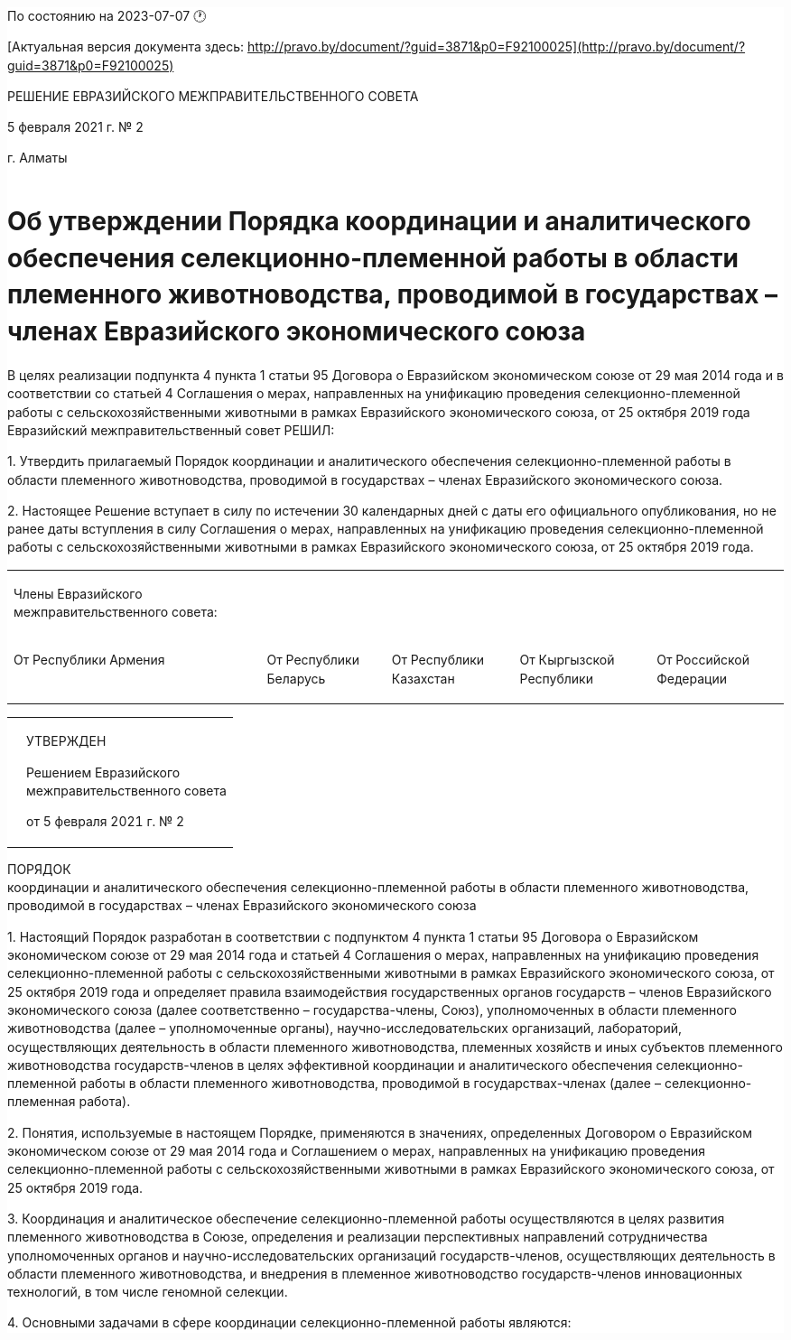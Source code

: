 По состоянию на 2023-07-07 &#x1F550;

[Актуальная версия документа здесь: http://pravo.by/document/?guid=3871&p0=F92100025](http://pravo.by/document/?guid=3871&p0=F92100025)

<p>РЕШЕНИЕ ЕВРАЗИЙСКОГО МЕЖПРАВИТЕЛЬСТВЕННОГО СОВЕТА</p>
<p>5 февраля 2021 г. № 2</p>
<p>г. Алматы</p>
<h1>Об утверждении Порядка координации и аналитического обеспечения селекционно-племенной работы в области племенного животноводства, проводимой в государствах – членах Евразийского экономического союза</h1>
<p>В целях реализации подпункта 4 пункта 1 статьи 95 Договора о Евразийском экономическом союзе от 29 мая 2014 года и в соответствии со статьей 4 Соглашения о мерах, направленных на унификацию проведения селекционно-племенной работы с сельскохозяйственными животными в рамках Евразийского экономического союза, от 25 октября 2019 года Евразийский межправительственный совет РЕШИЛ:</p>
<p>1. Утвердить прилагаемый Порядок координации и аналитического обеспечения селекционно-племенной работы в области племенного животноводства, проводимой в государствах – членах Евразийского экономического союза.</p>
<p>2. Настоящее Решение вступает в силу по истечении 30 календарных дней с даты его официального опубликования, но не ранее даты вступления в силу Соглашения о мерах, направленных на унификацию проведения селекционно-племенной работы с сельскохозяйственными животными в рамках Евразийского экономического союза, от 25 октября 2019 года.</p>
<p></p>
<table>
<tr><td><p>Члены Евразийского межправительственного совета:</p></td></tr>
<tr>
<td><p>От Республики Армения</p></td>
<td><p>От Республики Беларусь</p></td>
<td><p>От Республики Казахстан</p></td>
<td><p>От Кыргызской Республики</p></td>
<td><p>От Российской Федерации</p></td>
</tr>
</table>
<p></p>
<table><tr>
<td><p></p></td>
<td>
<p>УТВЕРЖДЕН</p>
<p>Решением Евразийского<br>межправительственного совета</p>
<p>от 5 февраля 2021 г. № 2</p>
</td>
</tr></table>
<p>ПОРЯДОК<br>координации и аналитического обеспечения селекционно-племенной работы в области племенного животноводства, проводимой в государствах – членах Евразийского экономического союза</p>
<p>1. Настоящий Порядок разработан в соответствии с подпунктом 4 пункта 1 статьи 95 Договора о Евразийском экономическом союзе от 29 мая 2014 года и статьей 4 Соглашения о мерах, направленных на унификацию проведения селекционно-племенной работы с сельскохозяйственными животными в рамках Евразийского экономического союза, от 25 октября 2019 года и определяет правила взаимодействия государственных органов государств – членов Евразийского экономического союза (далее соответственно – государства-члены, Союз), уполномоченных в области племенного животноводства (далее – уполномоченные органы), научно-исследовательских организаций, лабораторий, осуществляющих деятельность в области племенного животноводства, племенных хозяйств и иных субъектов племенного животноводства государств-членов в целях эффективной координации и аналитического обеспечения селекционно-племенной работы в области племенного животноводства, проводимой в государствах-членах (далее – селекционно-племенная работа).</p>
<p>2. Понятия, используемые в настоящем Порядке, применяются в значениях, определенных Договором о Евразийском экономическом союзе от 29 мая 2014 года и Соглашением о мерах, направленных на унификацию проведения селекционно-племенной работы с сельскохозяйственными животными в рамках Евразийского экономического союза, от 25 октября 2019 года.</p>
<p>3. Координация и аналитическое обеспечение селекционно-племенной работы осуществляются в целях развития племенного животноводства в Союзе, определения и реализации перспективных направлений сотрудничества уполномоченных органов и научно-исследовательских организаций государств-членов, осуществляющих деятельность в области племенного животноводства, и внедрения в племенное животноводство государств-членов инновационных технологий, в том числе геномной селекции.</p>
<p>4. Основными задачами в сфере координации селекционно-племенной работы являются:</p>